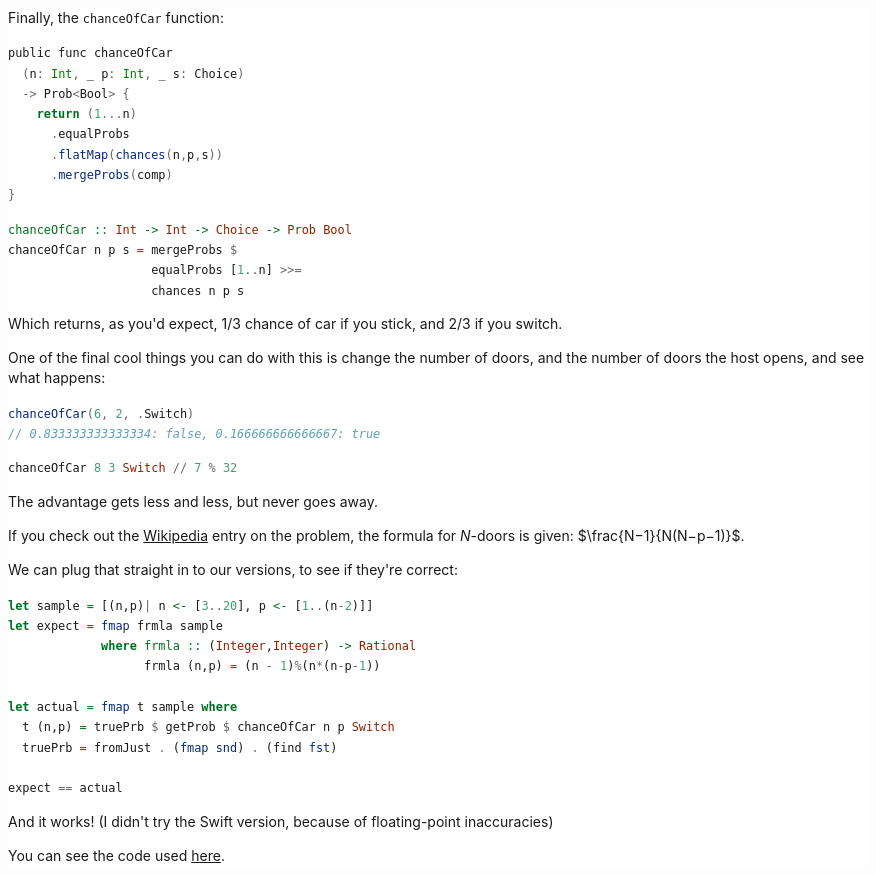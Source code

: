 Finally, the `chanceOfCar` function:

```scala
public func chanceOfCar
  (n: Int, _ p: Int, _ s: Choice)
  -> Prob<Bool> {
    return (1...n)
      .equalProbs
      .flatMap(chances(n,p,s))
      .mergeProbs(comp)
}
```
```haskell
chanceOfCar :: Int -> Int -> Choice -> Prob Bool
chanceOfCar n p s = mergeProbs $
                    equalProbs [1..n] >>= 
                    chances n p s
```
Which returns, as you'd expect, 1/3 chance of car if you stick, and 2/3 if you switch.

One of the final cool things you can do with this is change the number of doors, and the number of doors the host opens, and see what happens:

```scala
chanceOfCar(6, 2, .Switch) 
// 0.833333333333334: false, 0.166666666666667: true
```
```haskell
chanceOfCar 8 3 Switch // 7 % 32
```

The advantage gets less and less, but never goes away.

If you check out the [Wikipedia](https://en.wikipedia.org/wiki/Monty_Hall_problem#N_doors) entry on the problem, the formula for $N$-doors is given: $\frac{N−1}{N(N−p−1)}$.

We can plug that straight in to our versions, to see if they're correct:


```haskell
let sample = [(n,p)| n <- [3..20], p <- [1..(n-2)]] 
let expect = fmap frmla sample
             where frmla :: (Integer,Integer) -> Rational
                   frmla (n,p) = (n - 1)%(n*(n-p-1))

let actual = fmap t sample where
  t (n,p) = truePrb $ getProb $ chanceOfCar n p Switch
  truePrb = fromJust . (fmap snd) . (find fst)

expect == actual
```

And it works! (I didn't try the Swift version, because of floating-point inaccuracies)

You can see the code used [here](https://github.com/oisdk/Monty-Hall).
